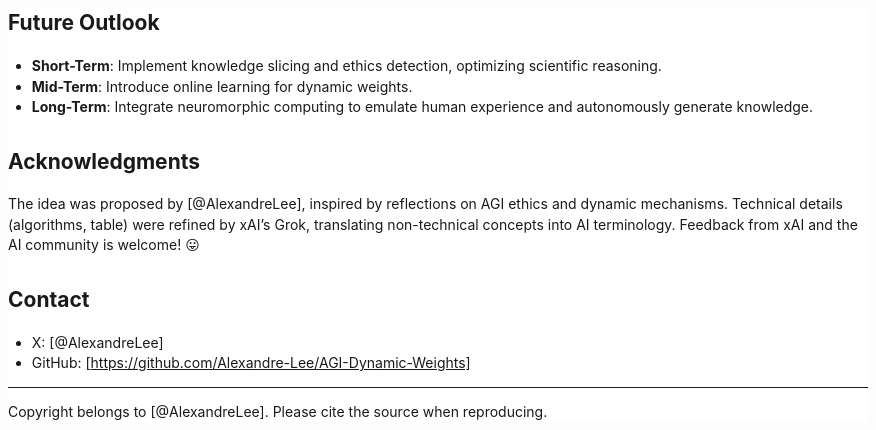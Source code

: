 ## Future Outlook
- **Short-Term**: Implement knowledge slicing and ethics detection, optimizing scientific reasoning.
- **Mid-Term**: Introduce online learning for dynamic weights.
- **Long-Term**: Integrate neuromorphic computing to emulate human experience and autonomously generate knowledge.

## Acknowledgments
The idea was proposed by [@AlexandreLee], inspired by reflections on AGI ethics and dynamic mechanisms. Technical details (algorithms, table) were refined by xAI’s Grok, translating non-technical concepts into AI terminology. Feedback from xAI and the AI community is welcome! 😛

## Contact
- X: [@AlexandreLee]
- GitHub: [https://github.com/Alexandre-Lee/AGI-Dynamic-Weights]

---
Copyright belongs to [@AlexandreLee]. Please cite the source when reproducing.
